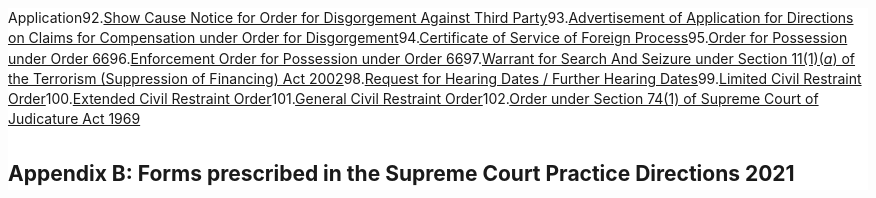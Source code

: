 Application</a></td></tr><tr><td>92.</td><td><a href="https://github.com/opendocsg/opendoc-supreme-court-practice-directions-2021/raw/master/downloads/Appendix_A/SUPCT_new%20PDs%20(Appendix%20A%20-%20Form%2092).pdf">Show Cause Notice for Order for Disgorgement Against Third Party</a></td></tr><tr><td>93.</td><td><a href="https://github.com/opendocsg/opendoc-supreme-court-practice-directions-2021/raw/master/downloads/Appendix_A/SUPCT_new%20PDs%20(Appendix%20A%20-%20Form%2093).pdf">Advertisement of Application for Directions on Claims for Compensation under Order for Disgorgement</a></td></tr><tr><td>94.</td><td><a href="https://github.com/opendocsg/opendoc-supreme-court-practice-directions-2021/raw/master/downloads/Appendix_A/SUPCT_new%20PDs%20(Appendix%20A%20-%20Form%2094).pdf">Certificate of Service of Foreign Process</a></td></tr><tr><td>95.</td><td><a href="https://github.com/opendocsg/opendoc-supreme-court-practice-directions-2021/raw/master/downloads/Appendix_A/SUPCT_new%20PDs%20(Appendix%20A%20-%20Form%2095).pdf">Order for Possession under Order 66</a></td></tr><tr><td>96.</td><td><a href="https://github.com/opendocsg/opendoc-supreme-court-practice-directions-2021/raw/master/downloads/Appendix_A/SUPCT_new%20PDs%20(Appendix%20A%20-%20Form%2096).pdf">Enforcement Order for Possession under Order 66</a></td></tr><tr><td>97.</td><td><a href="https://github.com/opendocsg/opendoc-supreme-court-practice-directions-2021/raw/master/downloads/Appendix_A/SUPCT_new%20PDs%20(Appendix%20A%20-%20Form%2097).pdf">Warrant for Search And Seizure under Section 11(1)(<em>a</em>) of the Terrorism (Suppression of Financing) Act 2002</a></td></tr><tr><td>98.</td><td><a href="https://github.com/opendocsg/opendoc-supreme-court-practice-directions-2021/raw/master/downloads/Appendix_A/SUPCT_new%20PDs%20(Appendix%20A%20-%20Form%2098).pdf">Request for Hearing Dates / Further Hearing Dates</a></td></tr><tr><td>99.</td><td><a href="https://github.com/opendocsg/opendoc-supreme-court-practice-directions-2021/raw/master/downloads/Appendix_A/SUPCT_new%20PDs%20(Appendix%20A%20-%20Form%2099)_1.pdf">Limited Civil Restraint Order</a></td></tr><tr><td>100.</td><td><a href="https://github.com/opendocsg/opendoc-supreme-court-practice-directions-2021/raw/master/downloads/Appendix_A/SUPCT_new%20PDs%20(Appendix%20A%20-%20Form%20100)_1.pdf">Extended Civil Restraint Order</a></td></tr><tr><td>101.</td><td><a href="https://github.com/opendocsg/opendoc-supreme-court-practice-directions-2021/raw/master/downloads/Appendix_A/SUPCT_new%20PDs%20(Appendix%20A%20-%20Form%20101)_1.pdf">General Civil Restraint Order</a></td></tr><tr><td>102.</td><td><a href="https://github.com/opendocsg/opendoc-supreme-court-practice-directions-2021/raw/master/downloads/Appendix_A/SUPCT_new%20PDs%20(Appendix%20A%20-%20Form%20102)_1.pdf">Order under Section 74(1) of Supreme Court of Judicature Act 1969</a></td></tr></tbody></table>

## Appendix B: Forms prescribed in the Supreme Court Practice Directions 2021
